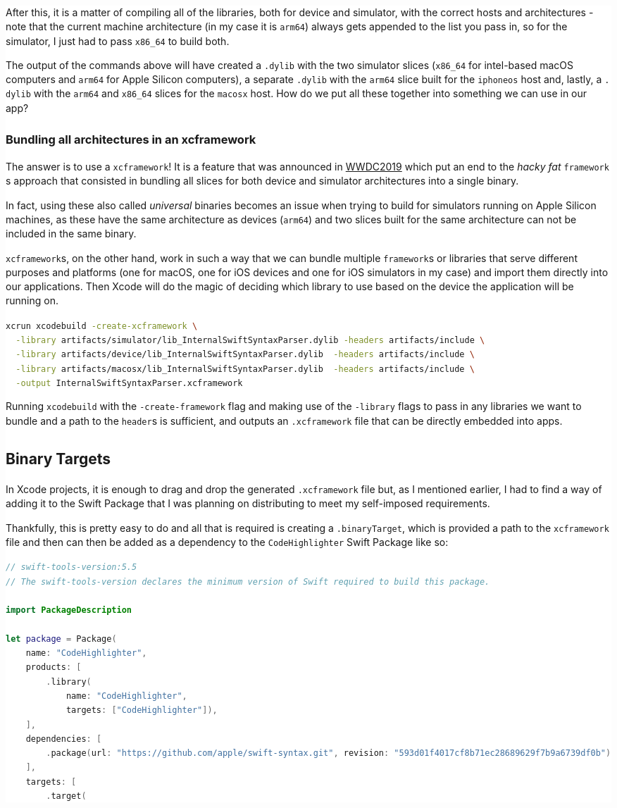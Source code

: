 After this, it is a matter of compiling all of the libraries, both for device and simulator, with the correct hosts and architectures - note that the current machine architecture (in my case it is `arm64`) always gets appended to the list you pass in, so for the simulator, I just had to pass `x86_64` to build both.

The output of the commands above will have created a `.dylib` with the two simulator slices (`x86_64` for intel-based macOS computers and `arm64` for Apple Silicon computers), a separate `.dylib` with the `arm64` slice built for the `iphoneos` host and, lastly, a `.dylib` with the `arm64` and `x86_64` slices for the `macosx` host. How do we put all these together into something we can use in our app?

### Bundling all architectures in an xcframework

The answer is to use a `xcframework`! It is a feature that was announced in [WWDC2019](https://developer.apple.com/videos/wwdc2019) which put an end to the _hacky_ _fat_ `framework`s approach that consisted in bundling all slices for both device and simulator architectures into a single binary.

In fact, using these also called _universal_ binaries becomes an issue when trying to build for simulators running on Apple Silicon machines, as these have the same architecture as devices (`arm64`) and two slices built for the same architecture can not be included in the same binary.

`xcframework`s, on the other hand, work in such a way that we can bundle multiple `framework`s or libraries that serve different purposes and platforms (one for macOS, one for iOS devices and one for iOS simulators in my case) and import them directly into our applications. Then Xcode will do the magic of deciding which library to use based on the device the application will be running on.

```bash
xcrun xcodebuild -create-xcframework \
  -library artifacts/simulator/lib_InternalSwiftSyntaxParser.dylib -headers artifacts/include \
  -library artifacts/device/lib_InternalSwiftSyntaxParser.dylib  -headers artifacts/include \
  -library artifacts/macosx/lib_InternalSwiftSyntaxParser.dylib  -headers artifacts/include \
  -output InternalSwiftSyntaxParser.xcframework
```

Running `xcodebuild` with the `-create-framework` flag and making use of the `-library` flags to pass in any libraries we want to bundle and a path to the `header`s is sufficient, and outputs an `.xcframework` file that can be directly embedded into apps.

## Binary Targets

In Xcode projects, it is enough to drag and drop the generated `.xcframework` file but, as I mentioned earlier, I had to find a way of adding it to the Swift Package that I was planning on distributing to meet my self-imposed requirements.

Thankfully, this is pretty easy to do and all that is required is creating a `.binaryTarget`, which is provided a path to the `xcframework` file and then can then be added as a dependency to the `CodeHighlighter` Swift Package like so:

```swift:Package.swift
// swift-tools-version:5.5
// The swift-tools-version declares the minimum version of Swift required to build this package.

import PackageDescription

let package = Package(
    name: "CodeHighlighter",
    products: [
        .library(
            name: "CodeHighlighter",
            targets: ["CodeHighlighter"]),
    ],
    dependencies: [
        .package(url: "https://github.com/apple/swift-syntax.git", revision: "593d01f4017cf8b71ec28689629f7b9a6739df0b")
    ],
    targets: [
        .target(
```
